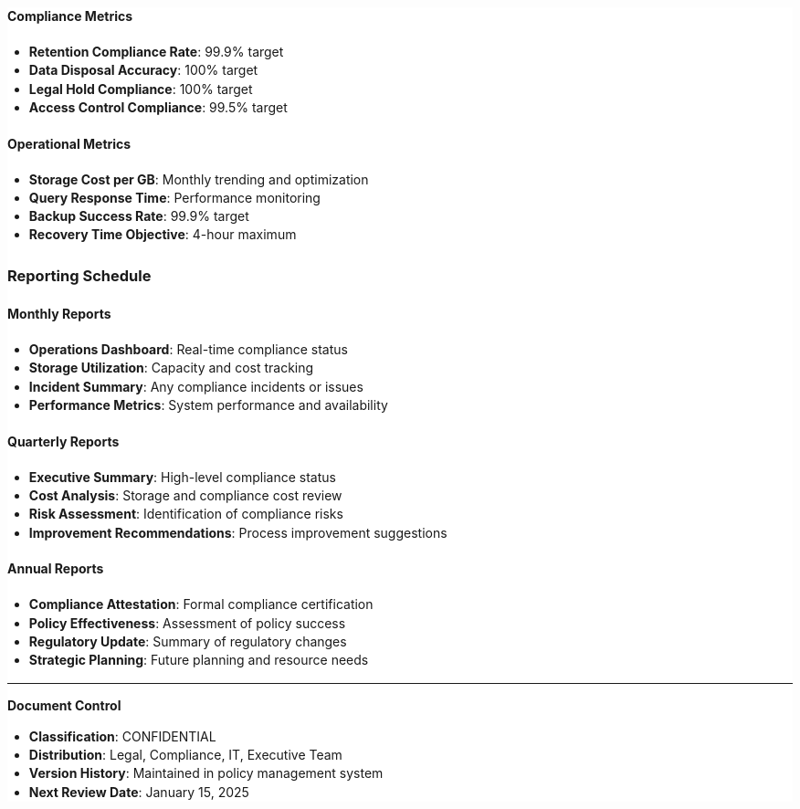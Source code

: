 #### Compliance Metrics
- **Retention Compliance Rate**: 99.9% target
- **Data Disposal Accuracy**: 100% target
- **Legal Hold Compliance**: 100% target
- **Access Control Compliance**: 99.5% target

#### Operational Metrics
- **Storage Cost per GB**: Monthly trending and optimization
- **Query Response Time**: Performance monitoring
- **Backup Success Rate**: 99.9% target
- **Recovery Time Objective**: 4-hour maximum

### Reporting Schedule

#### Monthly Reports
- **Operations Dashboard**: Real-time compliance status
- **Storage Utilization**: Capacity and cost tracking
- **Incident Summary**: Any compliance incidents or issues
- **Performance Metrics**: System performance and availability

#### Quarterly Reports
- **Executive Summary**: High-level compliance status
- **Cost Analysis**: Storage and compliance cost review
- **Risk Assessment**: Identification of compliance risks
- **Improvement Recommendations**: Process improvement suggestions

#### Annual Reports
- **Compliance Attestation**: Formal compliance certification
- **Policy Effectiveness**: Assessment of policy success
- **Regulatory Update**: Summary of regulatory changes
- **Strategic Planning**: Future planning and resource needs

---

**Document Control**
- **Classification**: CONFIDENTIAL
- **Distribution**: Legal, Compliance, IT, Executive Team
- **Version History**: Maintained in policy management system
- **Next Review Date**: January 15, 2025